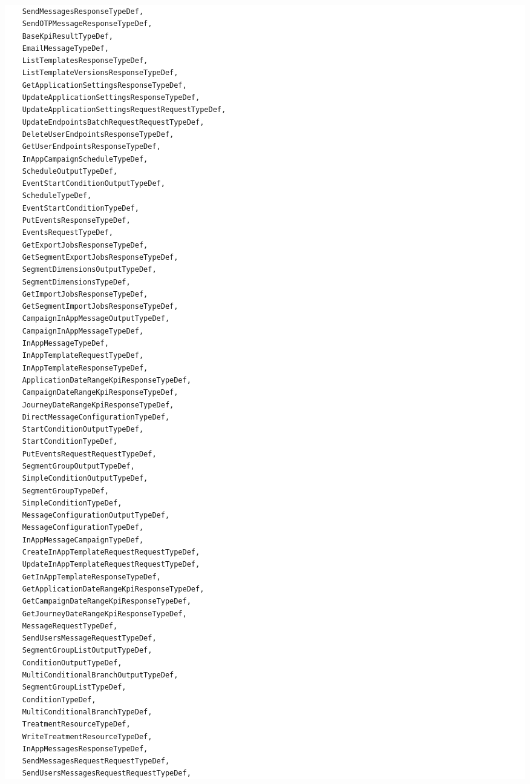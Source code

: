 ```python
    SendMessagesResponseTypeDef,
    SendOTPMessageResponseTypeDef,
    BaseKpiResultTypeDef,
    EmailMessageTypeDef,
    ListTemplatesResponseTypeDef,
    ListTemplateVersionsResponseTypeDef,
    GetApplicationSettingsResponseTypeDef,
    UpdateApplicationSettingsResponseTypeDef,
    UpdateApplicationSettingsRequestRequestTypeDef,
    UpdateEndpointsBatchRequestRequestTypeDef,
    DeleteUserEndpointsResponseTypeDef,
    GetUserEndpointsResponseTypeDef,
    InAppCampaignScheduleTypeDef,
    ScheduleOutputTypeDef,
    EventStartConditionOutputTypeDef,
    ScheduleTypeDef,
    EventStartConditionTypeDef,
    PutEventsResponseTypeDef,
    EventsRequestTypeDef,
    GetExportJobsResponseTypeDef,
    GetSegmentExportJobsResponseTypeDef,
    SegmentDimensionsOutputTypeDef,
    SegmentDimensionsTypeDef,
    GetImportJobsResponseTypeDef,
    GetSegmentImportJobsResponseTypeDef,
    CampaignInAppMessageOutputTypeDef,
    CampaignInAppMessageTypeDef,
    InAppMessageTypeDef,
    InAppTemplateRequestTypeDef,
    InAppTemplateResponseTypeDef,
    ApplicationDateRangeKpiResponseTypeDef,
    CampaignDateRangeKpiResponseTypeDef,
    JourneyDateRangeKpiResponseTypeDef,
    DirectMessageConfigurationTypeDef,
    StartConditionOutputTypeDef,
    StartConditionTypeDef,
    PutEventsRequestRequestTypeDef,
    SegmentGroupOutputTypeDef,
    SimpleConditionOutputTypeDef,
    SegmentGroupTypeDef,
    SimpleConditionTypeDef,
    MessageConfigurationOutputTypeDef,
    MessageConfigurationTypeDef,
    InAppMessageCampaignTypeDef,
    CreateInAppTemplateRequestRequestTypeDef,
    UpdateInAppTemplateRequestRequestTypeDef,
    GetInAppTemplateResponseTypeDef,
    GetApplicationDateRangeKpiResponseTypeDef,
    GetCampaignDateRangeKpiResponseTypeDef,
    GetJourneyDateRangeKpiResponseTypeDef,
    MessageRequestTypeDef,
    SendUsersMessageRequestTypeDef,
    SegmentGroupListOutputTypeDef,
    ConditionOutputTypeDef,
    MultiConditionalBranchOutputTypeDef,
    SegmentGroupListTypeDef,
    ConditionTypeDef,
    MultiConditionalBranchTypeDef,
    TreatmentResourceTypeDef,
    WriteTreatmentResourceTypeDef,
    InAppMessagesResponseTypeDef,
    SendMessagesRequestRequestTypeDef,
    SendUsersMessagesRequestRequestTypeDef,
```